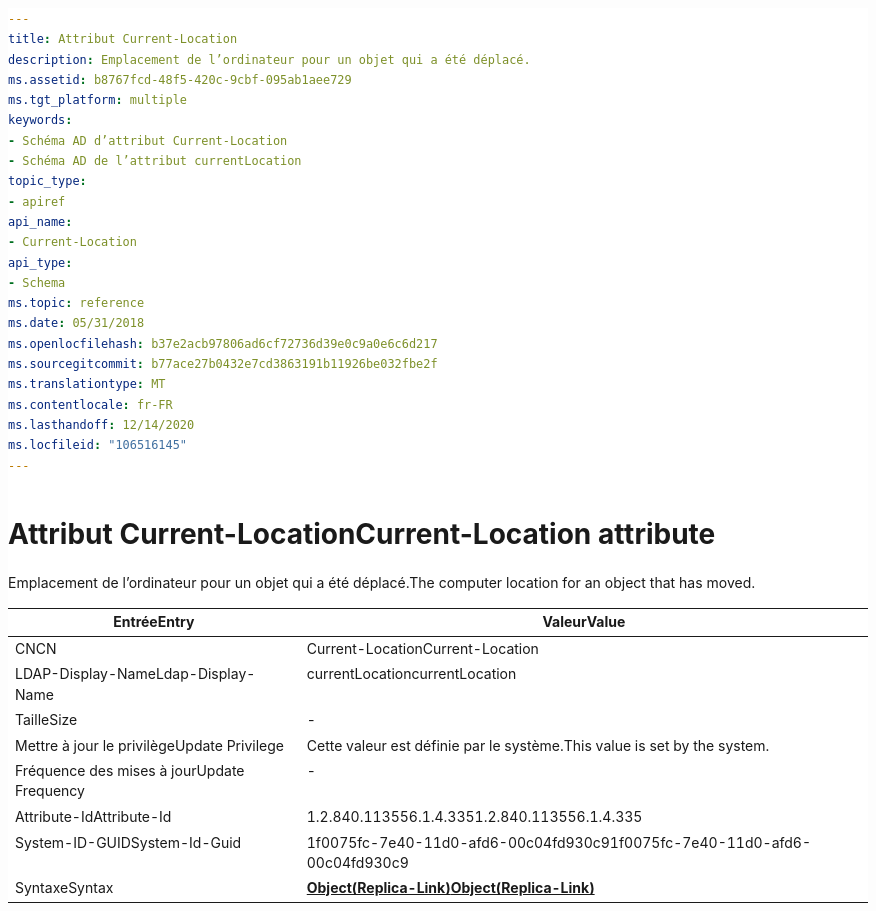 ```yaml
---
title: Attribut Current-Location
description: Emplacement de l’ordinateur pour un objet qui a été déplacé.
ms.assetid: b8767fcd-48f5-420c-9cbf-095ab1aee729
ms.tgt_platform: multiple
keywords:
- Schéma AD d’attribut Current-Location
- Schéma AD de l’attribut currentLocation
topic_type:
- apiref
api_name:
- Current-Location
api_type:
- Schema
ms.topic: reference
ms.date: 05/31/2018
ms.openlocfilehash: b37e2acb97806ad6cf72736d39e0c9a0e6c6d217
ms.sourcegitcommit: b77ace27b0432e7cd3863191b11926be032fbe2f
ms.translationtype: MT
ms.contentlocale: fr-FR
ms.lasthandoff: 12/14/2020
ms.locfileid: "106516145"
---
```

# <a name="current-location-attribute"></a><span data-ttu-id="30552-105">Attribut Current-Location</span><span class="sxs-lookup"><span data-stu-id="30552-105">Current-Location attribute</span></span>

<span data-ttu-id="30552-106">Emplacement de l’ordinateur pour un objet qui a été déplacé.</span><span class="sxs-lookup"><span data-stu-id="30552-106">The computer location for an object that has moved.</span></span>



| <span data-ttu-id="30552-107">Entrée</span><span class="sxs-lookup"><span data-stu-id="30552-107">Entry</span></span> | <span data-ttu-id="30552-108">Valeur</span><span class="sxs-lookup"><span data-stu-id="30552-108">Value</span></span> |
|-------------------|-------------------------------------------------------|
| <span data-ttu-id="30552-109">CN</span><span class="sxs-lookup"><span data-stu-id="30552-109">CN</span></span>                | <span data-ttu-id="30552-110">Current-Location</span><span class="sxs-lookup"><span data-stu-id="30552-110">Current-Location</span></span>                                      |
| <span data-ttu-id="30552-111">LDAP-Display-Name</span><span class="sxs-lookup"><span data-stu-id="30552-111">Ldap-Display-Name</span></span> | <span data-ttu-id="30552-112">currentLocation</span><span class="sxs-lookup"><span data-stu-id="30552-112">currentLocation</span></span>                                       |
| <span data-ttu-id="30552-113">Taille</span><span class="sxs-lookup"><span data-stu-id="30552-113">Size</span></span>              | \-                                                    |
| <span data-ttu-id="30552-114">Mettre à jour le privilège</span><span class="sxs-lookup"><span data-stu-id="30552-114">Update Privilege</span></span>  | <span data-ttu-id="30552-115">Cette valeur est définie par le système.</span><span class="sxs-lookup"><span data-stu-id="30552-115">This value is set by the system.</span></span>                      |
| <span data-ttu-id="30552-116">Fréquence des mises à jour</span><span class="sxs-lookup"><span data-stu-id="30552-116">Update Frequency</span></span>  | \-                                                    |
| <span data-ttu-id="30552-117">Attribute-Id</span><span class="sxs-lookup"><span data-stu-id="30552-117">Attribute-Id</span></span>      | <span data-ttu-id="30552-118">1.2.840.113556.1.4.335</span><span class="sxs-lookup"><span data-stu-id="30552-118">1.2.840.113556.1.4.335</span></span>                                |
| <span data-ttu-id="30552-119">System-ID-GUID</span><span class="sxs-lookup"><span data-stu-id="30552-119">System-Id-Guid</span></span>    | <span data-ttu-id="30552-120">1f0075fc-7e40-11d0-afd6-00c04fd930c9</span><span class="sxs-lookup"><span data-stu-id="30552-120">1f0075fc-7e40-11d0-afd6-00c04fd930c9</span></span>                  |
| <span data-ttu-id="30552-121">Syntaxe</span><span class="sxs-lookup"><span data-stu-id="30552-121">Syntax</span></span>            | [<span data-ttu-id="30552-122">**Object(Replica-Link)**</span><span class="sxs-lookup"><span data-stu-id="30552-122">**Object(Replica-Link)**</span></span>](s-object-replica-link.md) |
